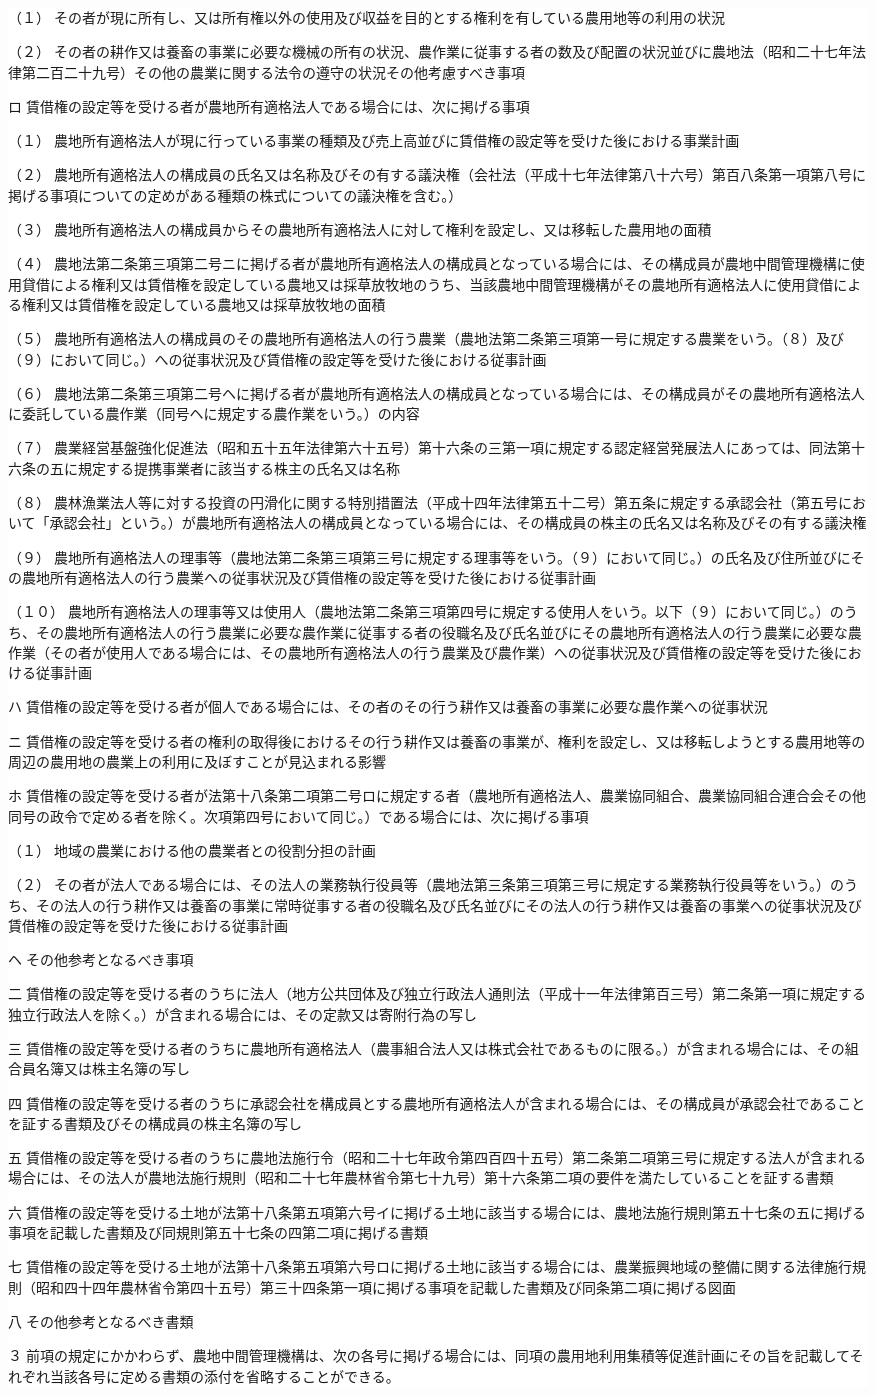 （１） その者が現に所有し、又は所有権以外の使用及び収益を目的とする権利を有している農用地等の利用の状況

（２） その者の耕作又は養畜の事業に必要な機械の所有の状況、農作業に従事する者の数及び配置の状況並びに農地法（昭和二十七年法律第二百二十九号）その他の農業に関する法令の遵守の状況その他考慮すべき事項

ロ 賃借権の設定等を受ける者が農地所有適格法人である場合には、次に掲げる事項

（１） 農地所有適格法人が現に行っている事業の種類及び売上高並びに賃借権の設定等を受けた後における事業計画

（２） 農地所有適格法人の構成員の氏名又は名称及びその有する議決権（会社法（平成十七年法律第八十六号）第百八条第一項第八号に掲げる事項についての定めがある種類の株式についての議決権を含む。）

（３） 農地所有適格法人の構成員からその農地所有適格法人に対して権利を設定し、又は移転した農用地の面積

（４） 農地法第二条第三項第二号ニに掲げる者が農地所有適格法人の構成員となっている場合には、その構成員が農地中間管理機構に使用貸借による権利又は賃借権を設定している農地又は採草放牧地のうち、当該農地中間管理機構がその農地所有適格法人に使用貸借による権利又は賃借権を設定している農地又は採草放牧地の面積

（５） 農地所有適格法人の構成員のその農地所有適格法人の行う農業（農地法第二条第三項第一号に規定する農業をいう。（８）及び（９）において同じ。）への従事状況及び賃借権の設定等を受けた後における従事計画

（６） 農地法第二条第三項第二号ヘに掲げる者が農地所有適格法人の構成員となっている場合には、その構成員がその農地所有適格法人に委託している農作業（同号ヘに規定する農作業をいう。）の内容

（７） 農業経営基盤強化促進法（昭和五十五年法律第六十五号）第十六条の三第一項に規定する認定経営発展法人にあっては、同法第十六条の五に規定する提携事業者に該当する株主の氏名又は名称

（８） 農林漁業法人等に対する投資の円滑化に関する特別措置法（平成十四年法律第五十二号）第五条に規定する承認会社（第五号において「承認会社」という。）が農地所有適格法人の構成員となっている場合には、その構成員の株主の氏名又は名称及びその有する議決権

（９） 農地所有適格法人の理事等（農地法第二条第三項第三号に規定する理事等をいう。（９）において同じ。）の氏名及び住所並びにその農地所有適格法人の行う農業への従事状況及び賃借権の設定等を受けた後における従事計画

（１０） 農地所有適格法人の理事等又は使用人（農地法第二条第三項第四号に規定する使用人をいう。以下（９）において同じ。）のうち、その農地所有適格法人の行う農業に必要な農作業に従事する者の役職名及び氏名並びにその農地所有適格法人の行う農業に必要な農作業（その者が使用人である場合には、その農地所有適格法人の行う農業及び農作業）への従事状況及び賃借権の設定等を受けた後における従事計画

ハ 賃借権の設定等を受ける者が個人である場合には、その者のその行う耕作又は養畜の事業に必要な農作業への従事状況

ニ 賃借権の設定等を受ける者の権利の取得後におけるその行う耕作又は養畜の事業が、権利を設定し、又は移転しようとする農用地等の周辺の農用地の農業上の利用に及ぼすことが見込まれる影響

ホ 賃借権の設定等を受ける者が法第十八条第二項第二号ロに規定する者（農地所有適格法人、農業協同組合、農業協同組合連合会その他同号の政令で定める者を除く。次項第四号において同じ。）である場合には、次に掲げる事項

（１） 地域の農業における他の農業者との役割分担の計画

（２） その者が法人である場合には、その法人の業務執行役員等（農地法第三条第三項第三号に規定する業務執行役員等をいう。）のうち、その法人の行う耕作又は養畜の事業に常時従事する者の役職名及び氏名並びにその法人の行う耕作又は養畜の事業への従事状況及び賃借権の設定等を受けた後における従事計画

ヘ その他参考となるべき事項

二 賃借権の設定等を受ける者のうちに法人（地方公共団体及び独立行政法人通則法（平成十一年法律第百三号）第二条第一項に規定する独立行政法人を除く。）が含まれる場合には、その定款又は寄附行為の写し

三 賃借権の設定等を受ける者のうちに農地所有適格法人（農事組合法人又は株式会社であるものに限る。）が含まれる場合には、その組合員名簿又は株主名簿の写し

四 賃借権の設定等を受ける者のうちに承認会社を構成員とする農地所有適格法人が含まれる場合には、その構成員が承認会社であることを証する書類及びその構成員の株主名簿の写し

五 賃借権の設定等を受ける者のうちに農地法施行令（昭和二十七年政令第四百四十五号）第二条第二項第三号に規定する法人が含まれる場合には、その法人が農地法施行規則（昭和二十七年農林省令第七十九号）第十六条第二項の要件を満たしていることを証する書類

六 賃借権の設定等を受ける土地が法第十八条第五項第六号イに掲げる土地に該当する場合には、農地法施行規則第五十七条の五に掲げる事項を記載した書類及び同規則第五十七条の四第二項に掲げる書類

七 賃借権の設定等を受ける土地が法第十八条第五項第六号ロに掲げる土地に該当する場合には、農業振興地域の整備に関する法律施行規則（昭和四十四年農林省令第四十五号）第三十四条第一項に掲げる事項を記載した書類及び同条第二項に掲げる図面

八 その他参考となるべき書類

３ 前項の規定にかかわらず、農地中間管理機構は、次の各号に掲げる場合には、同項の農用地利用集積等促進計画にその旨を記載してそれぞれ当該各号に定める書類の添付を省略することができる。
